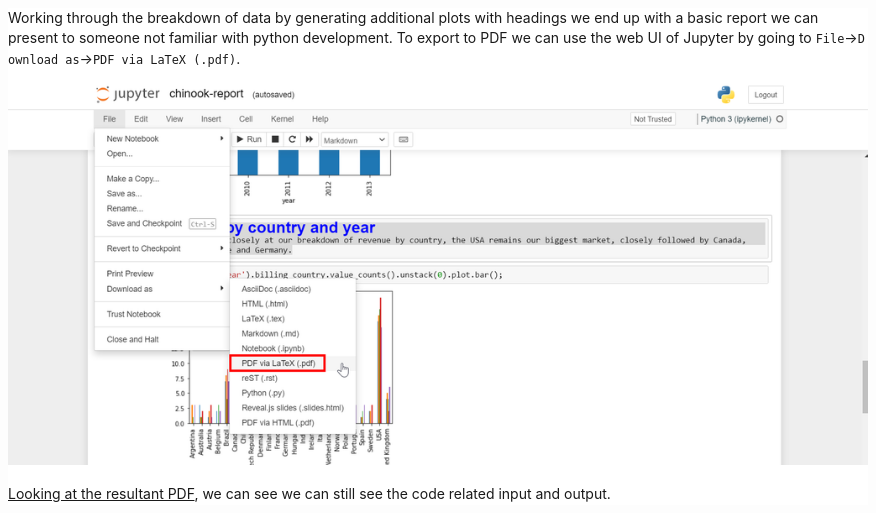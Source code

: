 Working through the breakdown of data by generating additional plots with headings we end up with a basic report we can present to someone not familiar with python development. To export to PDF we can use the web UI of Jupyter by going to `File`->`Download as`->`PDF via LaTeX (.pdf)`.

![Download PDF menu](/img/pages/jupyter/reports-and-testing/download-pdf-menu.png)

[Looking at the resultant PDF](https://raw.githubusercontent.com/ServiceStack/docs/master/docs/public/jupyter-samples/jupyter-reports-standard.pdf), we can see we can still see the code related input and output. 
